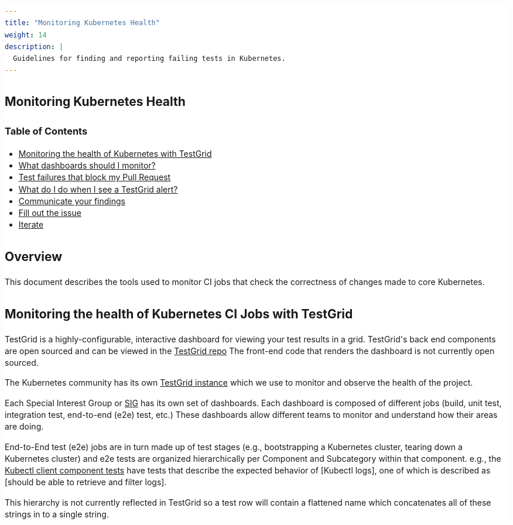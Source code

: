 ```yaml
---
title: "Monitoring Kubernetes Health"
weight: 14
description: |
  Guidelines for finding and reporting failing tests in Kubernetes.
---
```


## Monitoring Kubernetes Health

### Table of Contents

- [Monitoring the health of Kubernetes with TestGrid](#monitoring-the-health-of-kubernetes-with-testgrid)
- [What dashboards should I monitor?](#what-dashboards-should-i-monitor)
- [Test failures that block my Pull Request](#pr-test-failures)
- [What do I do when I see a TestGrid alert?](#what-do-i-do-when-i-see-a-testgrid-alert)
- [Communicate your findings](#communicate-your-findings)
- [Fill out the issue](#fill-out-the-issue)
- [Iterate](#iterate)

## Overview

This document describes the tools used to monitor CI jobs that check the
correctness of changes made to core Kubernetes.

## Monitoring the health of Kubernetes CI Jobs with TestGrid

TestGrid is a highly-configurable, interactive dashboard for viewing your test
results in a grid. TestGrid's back end components are open sourced and can be
viewed in the [TestGrid repo]  The front-end code
that renders the dashboard is not currently open sourced.

The Kubernetes community has its own [TestGrid instance] which we use to monitor
and observe the health of the project.

Each Special Interest Group or [SIG] has its own set of dashboards. Each
dashboard is composed of different jobs (build, unit test, integration test,
end-to-end (e2e) test, etc.) These dashboards allow different teams to monitor
and understand how their areas are doing.

End-to-End test (e2e) jobs are in turn made up of test stages (e.g.,
bootstrapping a Kubernetes cluster, tearing down a Kubernetes cluster) and e2e
tests are organized hierarchically per Component and Subcategory within that
component. e.g., the [Kubectl client component tests]
 have tests that describe the expected behavior of [Kubectl logs],
one of which is described as [should be able to retrieve and filter logs].

This hierarchy is not currently reflected in TestGrid so a test row will contain
a flattened name which concatenates all of these strings in to a single string.


[TestGrid repo]: https://github.com/GoogleCloudPlatform/testgrid
[TestGrid instance]: https://testgrid.k8s.io/
[SIG]: https://github.com/kubernetes/community/blob/master/sig-list.md
[Kubectl client component tests]: https://github.com/kubernetes/kubernetes/blob/master/test/e2e/kubectl/kubectl.go#L229